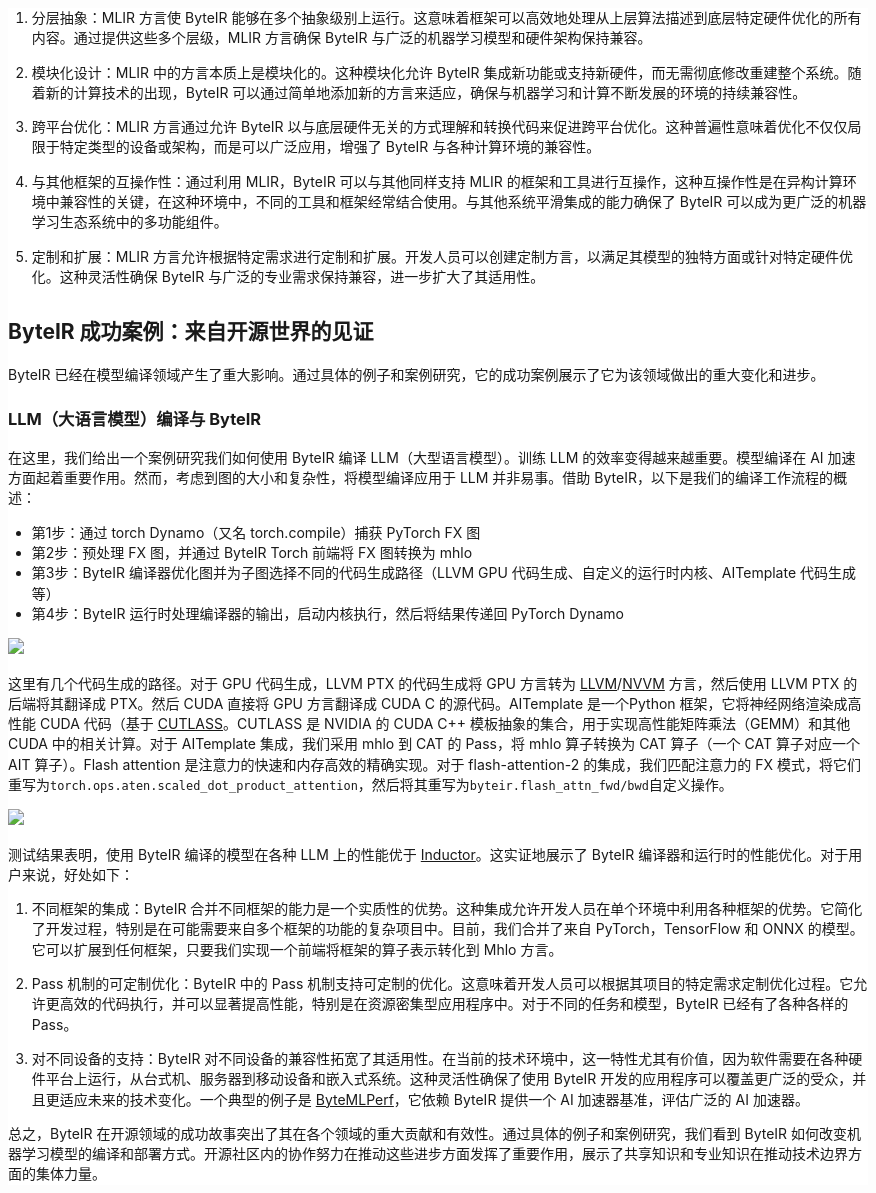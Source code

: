 1. 分层抽象：MLIR 方言使 ByteIR 能够在多个抽象级别上运行。这意味着框架可以高效地处理从上层算法描述到底层特定硬件优化的所有内容。通过提供这些多个层级，MLIR 方言确保 ByteIR 与广泛的机器学习模型和硬件架构保持兼容。

2. 模块化设计：MLIR 中的方言本质上是模块化的。这种模块化允许 ByteIR 集成新功能或支持新硬件，而无需彻底修改重建整个系统。随着新的计算技术的出现，ByteIR 可以通过简单地添加新的方言来适应，确保与机器学习和计算不断发展的环境的持续兼容性。

3. 跨平台优化：MLIR 方言通过允许 ByteIR 以与底层硬件无关的方式理解和转换代码来促进跨平台优化。这种普遍性意味着优化不仅仅局限于特定类型的设备或架构，而是可以广泛应用，增强了 ByteIR 与各种计算环境的兼容性。

4. 与其他框架的互操作性：通过利用 MLIR，ByteIR 可以与其他同样支持 MLIR 的框架和工具进行互操作，这种互操作性是在异构计算环境中兼容性的关键，在这种环境中，不同的工具和框架经常结合使用。与其他系统平滑集成的能力确保了 ByteIR 可以成为更广泛的机器学习生态系统中的多功能组件。

5. 定制和扩展：MLIR 方言允许根据特定需求进行定制和扩展。开发人员可以创建定制方言，以满足其模型的独特方面或针对特定硬件优化。这种灵活性确保 ByteIR 与广泛的专业需求保持兼容，进一步扩大了其适用性。

## ByteIR 成功案例：来自开源世界的见证

ByteIR 已经在模型编译领域产生了重大影响。通过具体的例子和案例研究，它的成功案例展示了它为该领域做出的重大变化和进步。

### LLM（大语言模型）编译与 ByteIR

在这里，我们给出一个案例研究我们如何使用 ByteIR 编译 LLM（大型语言模型）。训练 LLM 的效率变得越来越重要。模型编译在 AI 加速方面起着重要作用。然而，考虑到图的大小和复杂性，将模型编译应用于 LLM 并非易事。借助 ByteIR，以下是我们的编译工作流程的概述：
- 第1步：通过 torch Dynamo（又名 torch.compile）捕获 PyTorch FX 图
- 第2步：预处理 FX 图，并通过 ByteIR Torch 前端将 FX 图转换为 mhlo
- 第3步：ByteIR 编译器优化图并为子图选择不同的代码生成路径（LLVM GPU 代码生成、自定义的运行时内核、AITemplate 代码生成等）
- 第4步：ByteIR 运行时处理编译器的输出，启动内核执行，然后将结果传递回 PyTorch Dynamo

<img src="/img/blog/advancements/llm_pipeline.png" width="95%">

这里有几个代码生成的路径。对于 GPU 代码生成，LLVM PTX 的代码生成将 GPU 方言转为 [LLVM](https://mlir.llvm.org/docs/Dialects/LLVM/)/[NVVM](https://mlir.llvm.org/docs/Dialects/NVVMDialect/) 方言，然后使用 LLVM PTX 的后端将其翻译成 PTX。然后 CUDA 直接将 GPU 方言翻译成 CUDA C 的源代码。AITemplate 是一个Python 框架，它将神经网络渲染成高性能 CUDA 代码（基于 [CUTLASS](https://developer.nvidia.com/blog/cutlass-linear-algebra-cuda/)。CUTLASS 是 NVIDIA 的 CUDA C++ 模板抽象的集合，用于实现高性能矩阵乘法（GEMM）和其他 CUDA 中的相关计算。对于 AITemplate 集成，我们采用 mhlo 到 CAT 的 Pass，将 mhlo 算子转换为 CAT 算子（一个 CAT 算子对应一个 AIT 算子）。Flash attention 是注意力的快速和内存高效的精确实现。对于 flash-attention-2 的集成，我们匹配注意力的 FX 模式，将它们重写为`torch.ops.aten.scaled_dot_product_attention`，然后将其重写为`byteir.flash_attn_fwd/bwd`自定义操作。

<img src="/img/blog/advancements/comparison.png"  width="90%">

测试结果表明，使用 ByteIR 编译的模型在各种 LLM 上的性能优于 [Inductor](https://dev-discuss.pytorch.org/t/torchinductor-a-pytorch-native-compiler-with-define-by-run-ir-and-symbolic-shapes/747)。这实证地展示了 ByteIR 编译器和运行时的性能优化。对于用户来说，好处如下：

1. 不同框架的集成：ByteIR 合并不同框架的能力是一个实质性的优势。这种集成允许开发人员在单个环境中利用各种框架的优势。它简化了开发过程，特别是在可能需要来自多个框架的功能的复杂项目中。目前，我们合并了来自 PyTorch，TensorFlow 和 ONNX 的模型。它可以扩展到任何框架，只要我们实现一个前端将框架的算子表示转化到 Mhlo 方言。

2. Pass 机制的可定制优化：ByteIR 中的 Pass 机制支持可定制的优化。这意味着开发人员可以根据其项目的特定需求定制优化过程。它允许更高效的代码执行，并可以显著提高性能，特别是在资源密集型应用程序中。对于不同的任务和模型，ByteIR 已经有了各种各样的 Pass。

3. 对不同设备的支持：ByteIR 对不同设备的兼容性拓宽了其适用性。在当前的技术环境中，这一特性尤其有价值，因为软件需要在各种硬件平台上运行，从台式机、服务器到移动设备和嵌入式系统。这种灵活性确保了使用 ByteIR 开发的应用程序可以覆盖更广泛的受众，并且更适应未来的技术变化。一个典型的例子是 [ByteMLPerf](https://bytemlperf.ai/)，它依赖 ByteIR 提供一个 AI 加速器基准，评估广泛的 AI 加速器。

总之，ByteIR 在开源领域的成功故事突出了其在各个领域的重大贡献和有效性。通过具体的例子和案例研究，我们看到 ByteIR 如何改变机器学习模型的编译和部署方式。开源社区内的协作努力在推动这些进步方面发挥了重要作用，展示了共享知识和专业知识在推动技术边界方面的集体力量。
